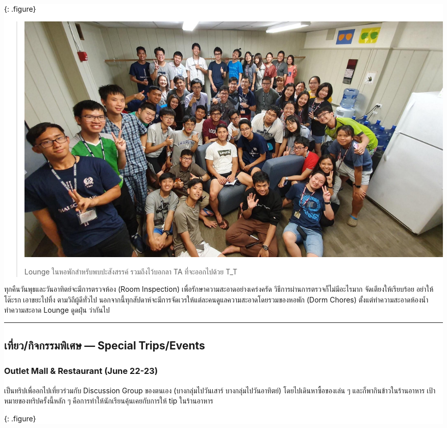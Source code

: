 {: .figure}
> ![](/post-extensions/ts62-summer-program-1/dorm-lounge.jpg)
> 
> Lounge ในหอพักสำหรับพบปะสังสรรค์ รวมถึงไว้บอกลา TA ที่จะออกไปด้วย T_T

ทุกคืนวันพุธและวันอาทิตย์จะมีการตรวจห้อง (Room Inspection) เพื่อรักษาความสะอาดอย่างเคร่งครัด วิธีการผ่านการตรวจก็ไม่มีอะไรมาก จัดเตียงให้เรียบร้อย อย่าให้โต๊ะรก เอาขยะไปทิ้ง ตามวิถีผู้ดีทั่วไป นอกจากนี้ทุกสัปดาห์จะมีการจัดเวรให้แต่ละคนดูแลความสะอาดโดยรวมของหอพัก (Dorm Chores) ตั้งแต่ทำความสะอาดห้องน้ำ ทำความสะอาด Lounge ดูดฝุ่น ว่ากันไป

---

## เที่ยว/กิจกรรมพิเศษ — Special Trips/Events

### Outlet Mall & Restaurant (June 22-23)

เป็นทริปเพื่ออกไปเที่ยวร่วมกับ Discussion Group ของตนเอง (บางกลุ่มไปวันเสาร์ บางกลุ่มไปวันอาทิตย์) โดยไปเดินหาซื้อของเล่น ๆ และก็พากินข้าวในร้านอาหาร เป้าหมายของทริปครั้งนี้หลัก ๆ คือการทำให้นักเรียนคุ้นเคยกับการให้ tip ในร้านอาหาร

{: .figure}